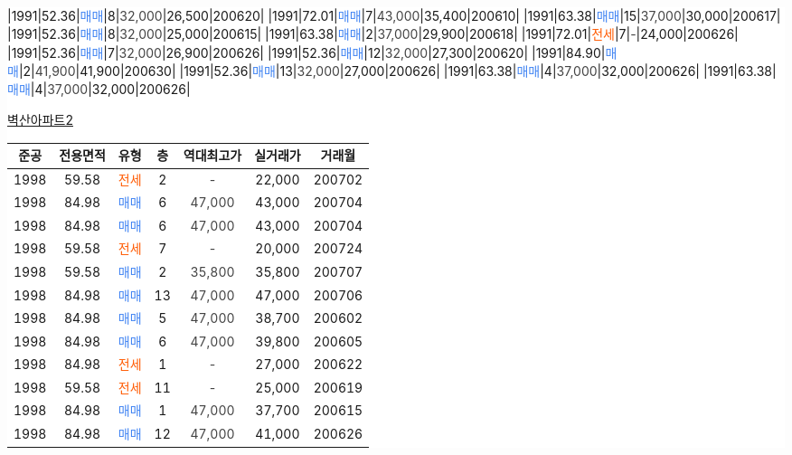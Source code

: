 |1991|52.36|<span style="color:#4285f3">매매</span>|8|<span style="color:#444444">32,000</span>|26,500|200620|
|1991|72.01|<span style="color:#4285f3">매매</span>|7|<span style="color:#444444">43,000</span>|35,400|200610|
|1991|63.38|<span style="color:#4285f3">매매</span>|15|<span style="color:#444444">37,000</span>|30,000|200617|
|1991|52.36|<span style="color:#4285f3">매매</span>|8|<span style="color:#444444">32,000</span>|25,000|200615|
|1991|63.38|<span style="color:#4285f3">매매</span>|2|<span style="color:#444444">37,000</span>|29,900|200618|
|1991|72.01|<span style="color:#ff5a00">전세</span>|7|<span style="color:#444444">-</span>|24,000|200626|
|1991|52.36|<span style="color:#4285f3">매매</span>|7|<span style="color:#444444">32,000</span>|26,900|200626|
|1991|52.36|<span style="color:#4285f3">매매</span>|12|<span style="color:#444444">32,000</span>|27,300|200620|
|1991|84.90|<span style="color:#4285f3">매매</span>|2|<span style="color:#444444">41,900</span>|41,900|200630|
|1991|52.36|<span style="color:#4285f3">매매</span>|13|<span style="color:#444444">32,000</span>|27,000|200626|
|1991|63.38|<span style="color:#4285f3">매매</span>|4|<span style="color:#444444">37,000</span>|32,000|200626|
|1991|63.38|<span style="color:#4285f3">매매</span>|4|<span style="color:#444444">37,000</span>|32,000|200626|


<script async src="//pagead2.googlesyndication.com/pagead/js/adsbygoogle.js"></script>

<ins class="adsbygoogle"
     style="display:block"
     data-ad-client="ca-pub-2446590836940007"
     data-ad-slot="1659523306"
     data-ad-format="auto"
     data-full-width-responsive="true"></ins>
<script>
(adsbygoogle = window.adsbygoogle || []).push({});
</script>


[벽산아파트2](https://search.naver.com/search.naver?query=%EC%84%9C%EC%9A%B8%ED%8A%B9%EB%B3%84%EC%8B%9C+%EB%8F%84%EB%B4%89%EA%B5%AC+%EB%B0%A9%ED%95%99%EB%8F%99+%EB%B2%BD%EC%82%B0%EC%95%84%ED%8C%8C%ED%8A%B82)

|준공|전용면적|유형|층|역대최고가|실거래가|거래월|
|:---:|:---:|:---:|:---:|:---:|:---:|:---:|
|1998|59.58|<span style="color:#ff5a00">전세</span>|2|<span style="color:#444444">-</span>|22,000|200702|
|1998|84.98|<span style="color:#4285f3">매매</span>|6|<span style="color:#444444">47,000</span>|43,000|200704|
|1998|84.98|<span style="color:#4285f3">매매</span>|6|<span style="color:#444444">47,000</span>|43,000|200704|
|1998|59.58|<span style="color:#ff5a00">전세</span>|7|<span style="color:#444444">-</span>|20,000|200724|
|1998|59.58|<span style="color:#4285f3">매매</span>|2|<span style="color:#444444">35,800</span>|35,800|200707|
|1998|84.98|<span style="color:#4285f3">매매</span>|13|<span style="color:#444444">47,000</span>|47,000|200706|
|1998|84.98|<span style="color:#4285f3">매매</span>|5|<span style="color:#444444">47,000</span>|38,700|200602|
|1998|84.98|<span style="color:#4285f3">매매</span>|6|<span style="color:#444444">47,000</span>|39,800|200605|
|1998|84.98|<span style="color:#ff5a00">전세</span>|1|<span style="color:#444444">-</span>|27,000|200622|
|1998|59.58|<span style="color:#ff5a00">전세</span>|11|<span style="color:#444444">-</span>|25,000|200619|
|1998|84.98|<span style="color:#4285f3">매매</span>|1|<span style="color:#444444">47,000</span>|37,700|200615|
|1998|84.98|<span style="color:#4285f3">매매</span>|12|<span style="color:#444444">47,000</span>|41,000|200626|
